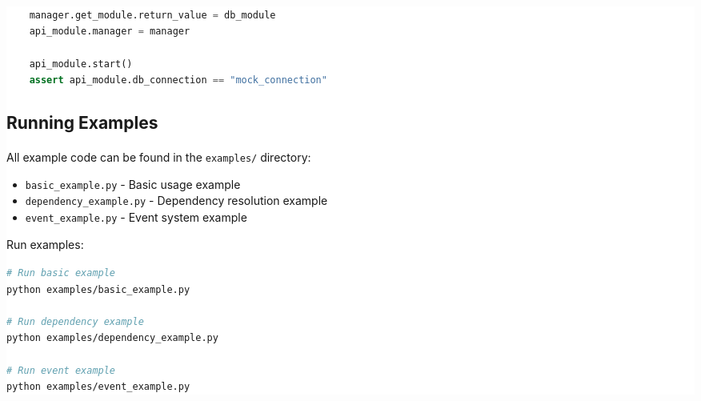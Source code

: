 ```python
    manager.get_module.return_value = db_module
    api_module.manager = manager

    api_module.start()
    assert api_module.db_connection == "mock_connection"
```

## Running Examples

All example code can be found in the `examples/` directory:

- `basic_example.py` - Basic usage example
- `dependency_example.py` - Dependency resolution example
- `event_example.py` - Event system example

Run examples:

```bash
# Run basic example
python examples/basic_example.py

# Run dependency example
python examples/dependency_example.py

# Run event example
python examples/event_example.py
```